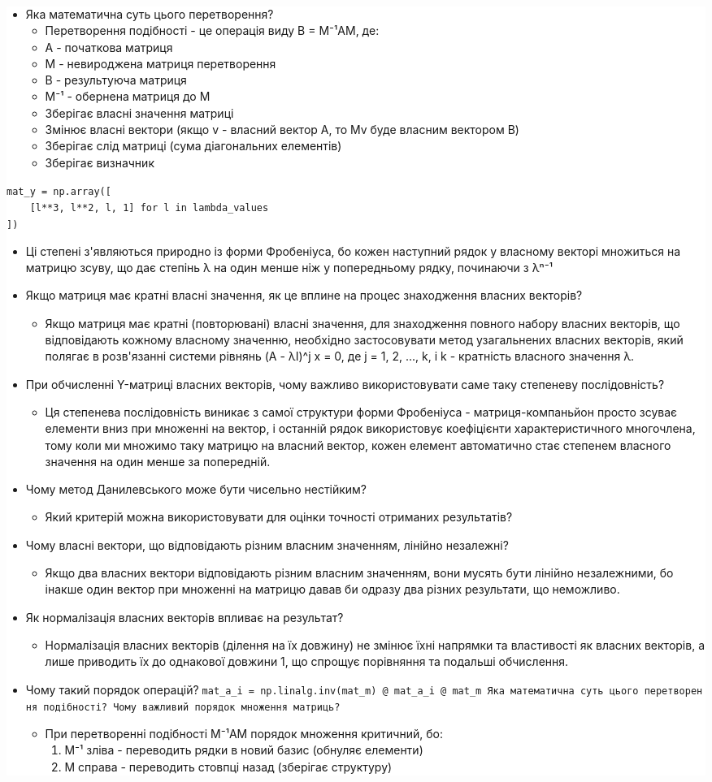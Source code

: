 - Яка математична суть цього перетворення?
   - Перетворення подібності - це операція виду B = M⁻¹AM, де:
   - A - початкова матриця
   - M - невироджена матриця перетворення
   - B - результуюча матриця
   - M⁻¹ - обернена матриця до M
   - Зберігає власні значення матриці
   - Змінює власні вектори (якщо v - власний вектор A, то Mv буде власним вектором B)
   - Зберігає слід матриці (сума діагональних елементів)
   - Зберігає визначник
```
mat_y = np.array([
    [l**3, l**2, l, 1] for l in lambda_values
])
```

- Ці степені з'являються природно із форми Фробеніуса, бо кожен наступний рядок у власному векторі множиться на матрицю зсуву, що дає степінь λ на один менше ніж у попередньому рядку, починаючи з λⁿ⁻¹

- Якщо матриця має кратні власні значення, як це вплине на процес знаходження власних векторів?
    - Якщо матриця має кратні (повторювані) власні значення, для знаходження повного набору власних векторів, що відповідають кожному власному значенню, необхідно застосовувати метод узагальнених власних векторів, який полягає в розв'язанні системи рівнянь (A - λI)^j x = 0, де j = 1, 2, ..., k, і k - кратність власного значення λ.

- При обчисленні Y-матриці власних векторів, чому важливо використовувати саме таку степеневу послідовність?

     - Ця степенева послідовність виникає з самої структури форми Фробеніуса - матриця-компаньйон просто зсуває елементи вниз при множенні на вектор, і останній рядок використовує коефіцієнти характеристичного многочлена, тому коли ми множимо таку матрицю на власний вектор, кожен елемент автоматично стає степенем власного значення на один менше за попередній.

- Чому метод Данилевського може бути чисельно нестійким?
     - Який критерій можна використовувати для оцінки точності отриманих результатів?

- Чому власні вектори, що відповідають різним власним значенням, лінійно незалежні?
     - Якщо два власних вектори відповідають різним власним значенням, вони мусять бути лінійно незалежними, бо інакше один вектор при множенні на матрицю давав би одразу два різних результати, що неможливо.


- Як нормалізація власних векторів впливає на результат?
    - Нормалізація власних векторів (ділення на їх довжину) не змінює їхні напрямки та властивості як власних векторів, а лише приводить їх до однакової довжини 1, що спрощує порівняння та подальші обчислення.

- Чому такий порядок операцій?
        ```
        mat_a_i = np.linalg.inv(mat_m) @ mat_a_i @ mat_m
        Яка математична суть цього перетворення подібності?
        Чому важливий порядок множення матриць?
        ```
     - При перетворенні подібності M⁻¹AM порядок множення критичний, бо:
        1. M⁻¹ зліва - переводить рядки в новий базис (обнуляє елементи) 
        2. M справа - переводить стовпці назад (зберігає структуру)
